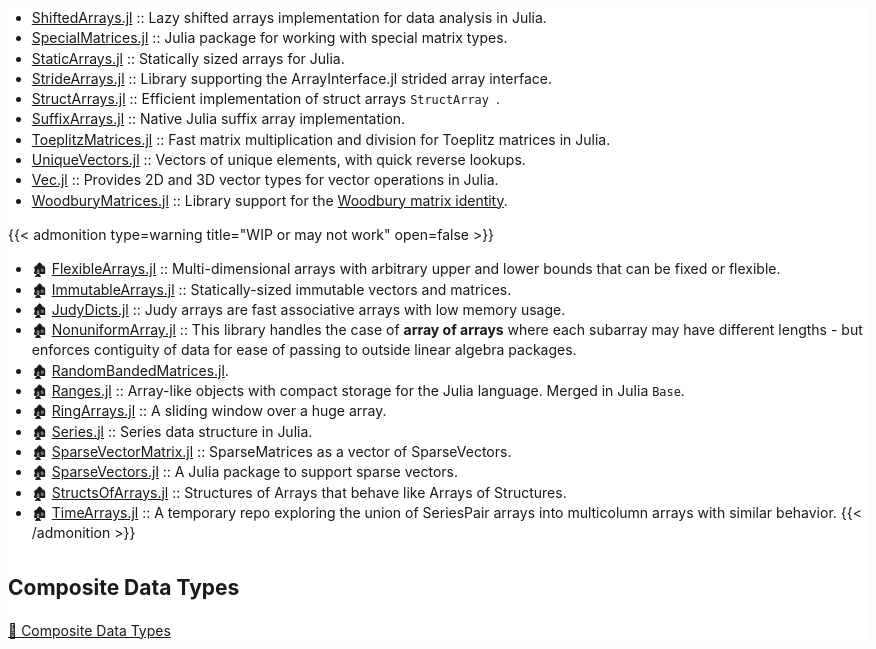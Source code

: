 + [ShiftedArrays.jl](https://github.com/JuliaArrays/ShiftedArrays.jl) :: Lazy shifted arrays implementation for data analysis in Julia.
+ [SpecialMatrices.jl](https://github.com/JuliaMatrices/SpecialMatrices.jl) :: Julia package for working with special matrix types.
+ [StaticArrays.jl](https://github.com/JuliaArrays/StaticArrays.jl) :: Statically sized arrays for Julia.
+ [StrideArrays.jl](https://github.com/chriselrod/StrideArrays.jl) :: Library supporting the ArrayInterface.jl strided array interface.
+ [StructArrays.jl](https://github.com/piever/StructArrays.jl) :: Efficient implementation of struct arrays `StructArray `.
+ [SuffixArrays.jl](https://github.com/JuliaCollections/SuffixArrays.jl) :: Native Julia suffix array implementation.
+ [ToeplitzMatrices.jl](https://github.com/JuliaMatrices/ToeplitzMatrices.jl) :: Fast matrix multiplication and division for Toeplitz matrices in Julia.
+ [UniqueVectors.jl](https://github.com/garrison/UniqueVectors.jl) :: Vectors of unique elements, with quick reverse lookups.
+ [Vec.jl](https://github.com/sisl/Vec.jl) :: Provides 2D and 3D vector types for vector operations in Julia.
+ [WoodburyMatrices.jl](https://github.com/timholy/WoodburyMatrices.jl) :: Library support for the [Woodbury matrix identity](http://en.wikipedia.org/wiki/Woodbury_matrix_identity).

{{< admonition type=warning title="WIP or may not work" open=false >}}
+ 🏚️ [FlexibleArrays.jl](https://github.com/eschnett/FlexibleArrays.jl) :: Multi-dimensional arrays with arbitrary upper and lower bounds that can be fixed or flexible.
+ 🏚️ [ImmutableArrays.jl](https://github.com/twadleigh/ImmutableArrays.jl) :: Statically-sized immutable vectors and matrices.
+ 🏚️ [JudyDicts.jl](https://github.com/tanmaykm/JudyDicts.jl) :: Judy arrays are fast associative arrays with low memory usage.
+ 🏚️ [NonuniformArray.jl](https://github.com/ReidAtcheson/NonuniformArray.jl) :: This library handles the case of __array of arrays__ where each subarray may have different lengths - but enforces contiguity of data for ease of passing to outside linear algebra packages.
+ 🏚️ [RandomBandedMatrices.jl](https://github.com/dlfivefifty/RandomBandedMatrices.jl).
+ 🏚️ [Ranges.jl](https://github.com/JuliaArrays/Ranges.jl) :: Array-like objects with compact storage for the Julia language. Merged in Julia `Base`.
+ 🏚️ [RingArrays.jl](https://github.com/invenia/RingArrays.jl) :: A sliding window over a huge array.
+ 🏚️ [Series.jl](https://github.com/milktrader/Series.jl) :: Series data structure in Julia.
+ 🏚️ [SparseVectorMatrix.jl](https://github.com/pranavtbhat/SparseVectorMatrix.jl) :: SparseMatrices as a vector of SparseVectors.
+ 🏚️ [SparseVectors.jl](https://github.com/JuliaSparse/SparseVectors.jl) :: A Julia package to support sparse vectors.
+ 🏚️ [StructsOfArrays.jl](https://github.com/JuliaArrays/StructsOfArrays.jl) :: Structures of Arrays that behave like Arrays of Structures.
+ 🏚️ [TimeArrays.jl](https://github.com/milktrader/TimeArrays.jl) :: A temporary repo exploring the union of SeriesPair arrays into multicolumn arrays with similar behavior.
{{< /admonition >}}


## Composite Data Types

[📖 Composite Data Types](https://en.wikipedia.org/wiki/Category:Composite_data_types)
